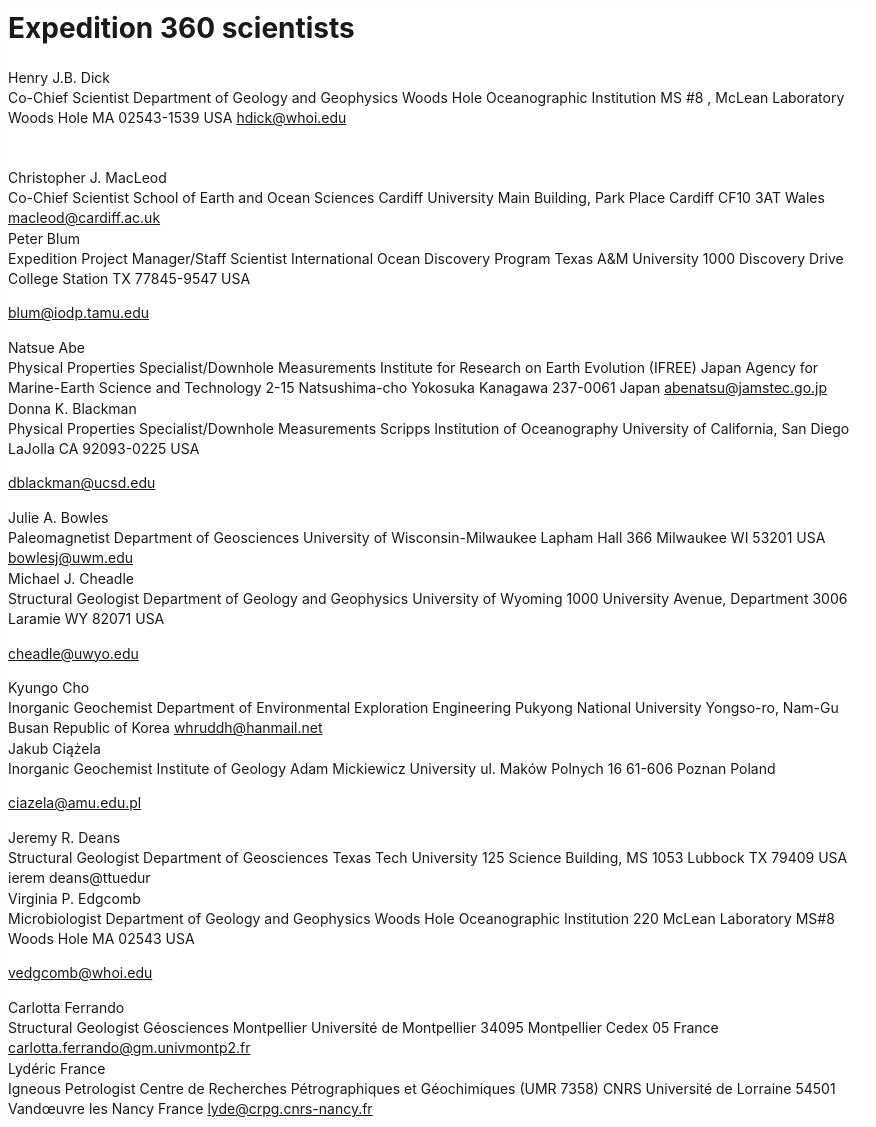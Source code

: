 # Expedition 360 scientists  

Henry J.B. Dick   
Co-Chief Scientist Department of Geology and Geophysics Woods Hole Oceanographic Institution MS $\#8$ , McLean Laboratory Woods Hole MA 02543-1539 USA hdick@whoi.edu  

#  

Christopher J. MacLeod   
Co-Chief Scientist School of Earth and Ocean Sciences Cardiff University Main Building, Park Place Cardiff CF10 3AT Wales macleod@cardiff.ac.uk   
Peter Blum   
Expedition Project Manager/Staff Scientist International Ocean Discovery Program Texas A&M University 1000 Discovery Drive College Station TX 77845-9547 USA  

blum@iodp.tamu.edu  

Natsue Abe   
Physical Properties Specialist/Downhole Measurements Institute for Research on Earth Evolution (IFREE) Japan Agency for Marine-Earth Science and Technology 2-15 Natsushima-cho Yokosuka Kanagawa 237-0061 Japan abenatsu@jamstec.go.jp   
Donna K. Blackman   
Physical Properties Specialist/Downhole Measurements Scripps Institution of Oceanography University of California, San Diego LaJolla CA 92093-0225 USA  

dblackman@ucsd.edu  

Julie A. Bowles   
Paleomagnetist Department of Geosciences University of Wisconsin-Milwaukee Lapham Hall 366 Milwaukee WI 53201 USA bowlesj@uwm.edu   
Michael J. Cheadle   
Structural Geologist Department of Geology and Geophysics University of Wyoming 1000 University Avenue, Department 3006 Laramie WY 82071 USA  

cheadle@uwyo.edu  

Kyungo Cho   
Inorganic Geochemist Department of Environmental Exploration Engineering Pukyong National University Yongso-ro, Nam-Gu Busan Republic of Korea whruddh@hanmail.net   
Jakub Ciążela   
Inorganic Geochemist Institute of Geology Adam Mickiewicz University ul. Maków Polnych 16 61-606 Poznan Poland  

ciazela@amu.edu.pl  

Jeremy R. Deans   
Structural Geologist Department of Geosciences Texas Tech University 125 Science Building, MS 1053 Lubbock TX 79409 USA ierem deans@ttuedur   
Virginia P. Edgcomb   
Microbiologist Department of Geology and Geophysics Woods Hole Oceanographic Institution 220 McLean Laboratory MS#8 Woods Hole MA 02543 USA  

vedgcomb@whoi.edu  

Carlotta Ferrando   
Structural Geologist Géosciences Montpellier Université de Montpellier 34095 Montpellier Cedex 05 France carlotta.ferrando@gm.univmontp2.fr   
Lydéric France   
Igneous Petrologist Centre de Recherches Pétrographiques et Géochimiques (UMR 7358) CNRS Université de Lorraine 54501 Vandœuvre les Nancy France lyde@crpg.cnrs-nancy.fr  

